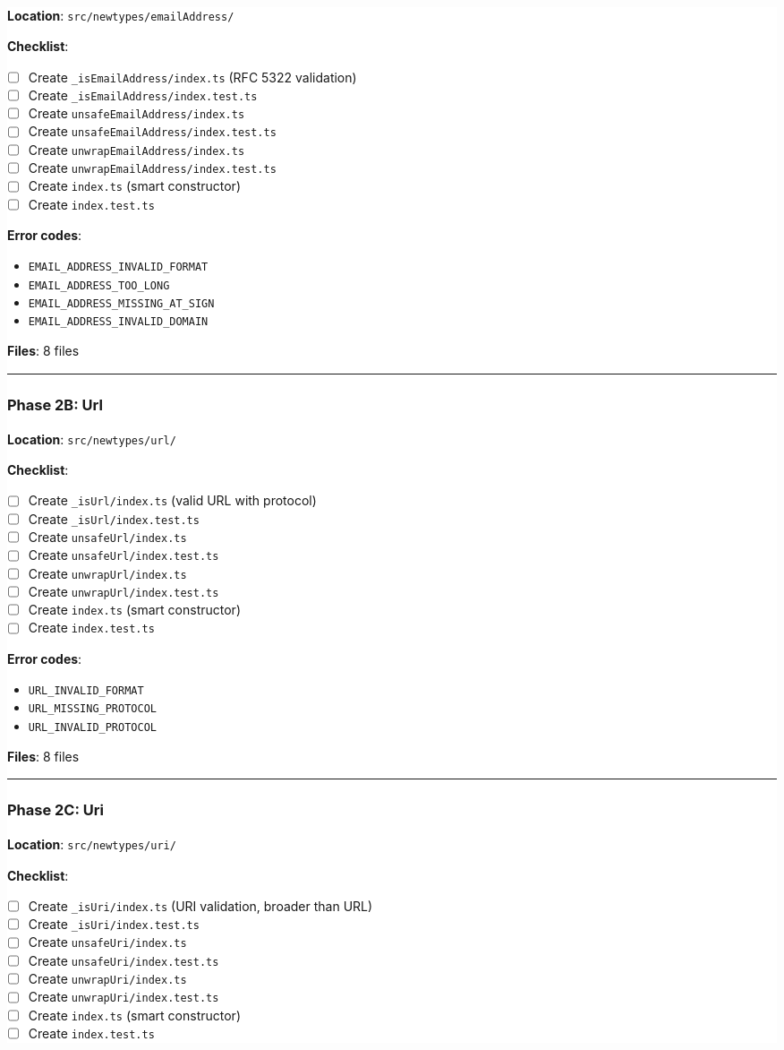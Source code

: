 **Location**: `src/newtypes/emailAddress/`

**Checklist**:
- [ ] Create `_isEmailAddress/index.ts` (RFC 5322 validation)
- [ ] Create `_isEmailAddress/index.test.ts`
- [ ] Create `unsafeEmailAddress/index.ts`
- [ ] Create `unsafeEmailAddress/index.test.ts`
- [ ] Create `unwrapEmailAddress/index.ts`
- [ ] Create `unwrapEmailAddress/index.test.ts`
- [ ] Create `index.ts` (smart constructor)
- [ ] Create `index.test.ts`

**Error codes**:
- `EMAIL_ADDRESS_INVALID_FORMAT`
- `EMAIL_ADDRESS_TOO_LONG`
- `EMAIL_ADDRESS_MISSING_AT_SIGN`
- `EMAIL_ADDRESS_INVALID_DOMAIN`

**Files**: 8 files

---

### Phase 2B: Url

**Location**: `src/newtypes/url/`

**Checklist**:
- [ ] Create `_isUrl/index.ts` (valid URL with protocol)
- [ ] Create `_isUrl/index.test.ts`
- [ ] Create `unsafeUrl/index.ts`
- [ ] Create `unsafeUrl/index.test.ts`
- [ ] Create `unwrapUrl/index.ts`
- [ ] Create `unwrapUrl/index.test.ts`
- [ ] Create `index.ts` (smart constructor)
- [ ] Create `index.test.ts`

**Error codes**:
- `URL_INVALID_FORMAT`
- `URL_MISSING_PROTOCOL`
- `URL_INVALID_PROTOCOL`

**Files**: 8 files

---

### Phase 2C: Uri

**Location**: `src/newtypes/uri/`

**Checklist**:
- [ ] Create `_isUri/index.ts` (URI validation, broader than URL)
- [ ] Create `_isUri/index.test.ts`
- [ ] Create `unsafeUri/index.ts`
- [ ] Create `unsafeUri/index.test.ts`
- [ ] Create `unwrapUri/index.ts`
- [ ] Create `unwrapUri/index.test.ts`
- [ ] Create `index.ts` (smart constructor)
- [ ] Create `index.test.ts`
